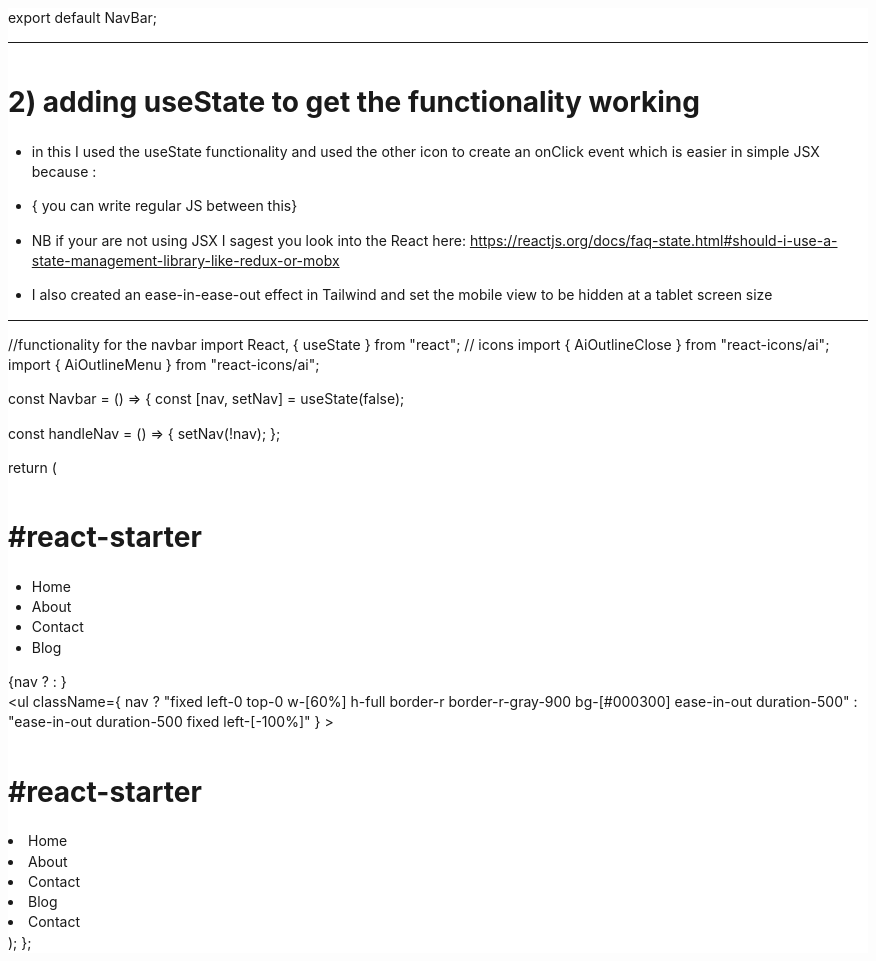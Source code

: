 export default NavBar;

-------------------------------------------------------------------
# 2) adding useState to get the functionality working

- in this I used the useState functionality and used the other icon to create an onClick event which is easier in simple JSX because :
- { you can write regular JS between this}

- NB if your are not using JSX I sagest you look into the React here: https://reactjs.org/docs/faq-state.html#should-i-use-a-state-management-library-like-redux-or-mobx

- I also created an ease-in-ease-out effect in Tailwind and set the mobile view to be hidden at a tablet screen size

-------------------------------------------------------------------

//functionality for the navbar
import React, { useState } from "react";
// icons
import { AiOutlineClose } from "react-icons/ai";
import { AiOutlineMenu } from "react-icons/ai";


const Navbar = () => {
  const [nav, setNav] = useState(false);

  const handleNav = () => {
    setNav(!nav);
  };

  return (
    <div className="flex justify-between items-center h-24 max-w-[1240px] mx-auto px-4 text-white">
      <h1 className="w-full text-3xl font-bold text-[#00df9a]"> #react-starter</h1>
      <ul className="hidden md:flex">
        <li className="p-4">Home</li>
        <li className="p-4">About</li>
        <li className="p-4">Contact</li>
        <li className="p-4">Blog</li>
      </ul>
      <div onClick={handleNav} className="block md:hidden">
        {nav ? <AiOutlineClose size={20} /> : <AiOutlineMenu size={20} />}
      </div>
      <ul
        className={
          nav
            ? "fixed left-0 top-0 w-[60%] h-full border-r border-r-gray-900 bg-[#000300] ease-in-out duration-500"
            : "ease-in-out duration-500 fixed left-[-100%]"
        }
      >
        <h1 className="w-full text-3xl font-bold text-[#00df9a] m-4"> #react-starter</h1>
        <li className="p-4 border-b border-gray-600">Home</li>
        <li className="p-4 border-b border-gray-600">About</li>
        <li className="p-4 border-b border-gray-600">Contact</li>
        <li className="p-4 border-b border-gray-600">Blog</li>
        <li className="p-4">Contact</li>
      </ul>
    </div>
  );
};
